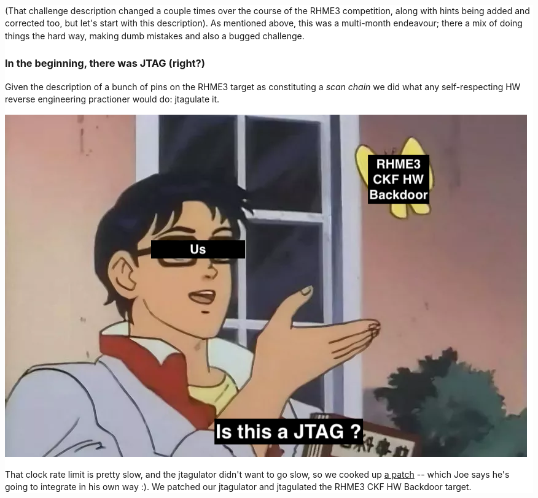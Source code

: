 (That challenge description changed a couple times over the course of the RHME3 competition, along with hints being added and corrected too, but let's start with this description). As mentioned above, this was a multi-month endeavour; there a mix of doing things the hard way, making dumb mistakes and also a bugged challenge.

### In the beginning, there was JTAG (right?)

Given the description of a bunch of pins on the RHME3 target as constituting a *scan chain* we did what any self-respecting HW reverse engineering practioner would do: jtagulate it.

![what is this?](car_key_fob_hardware_backdoor/isthisajtag.png)

That clock rate limit is pretty slow, and the jtagulator didn't want to go slow, so we cooked up [a patch](https://github.com/grandideastudio/jtagulator/pull/16) -- which Joe says he's going to integrate in his own way :). We patched our jtagulator and jtagulated the RHME3 CKF HW Backdoor target.
